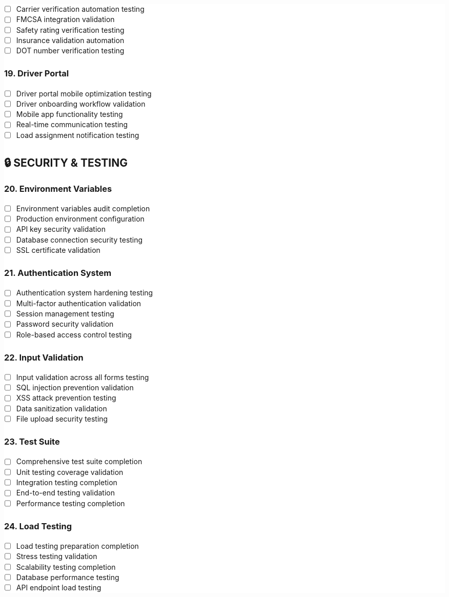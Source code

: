 - [ ] Carrier verification automation testing
- [ ] FMCSA integration validation
- [ ] Safety rating verification testing
- [ ] Insurance validation automation
- [ ] DOT number verification testing

### **19. Driver Portal**

- [ ] Driver portal mobile optimization testing
- [ ] Driver onboarding workflow validation
- [ ] Mobile app functionality testing
- [ ] Real-time communication testing
- [ ] Load assignment notification testing

## **🔒 SECURITY & TESTING**

### **20. Environment Variables**

- [ ] Environment variables audit completion
- [ ] Production environment configuration
- [ ] API key security validation
- [ ] Database connection security testing
- [ ] SSL certificate validation

### **21. Authentication System**

- [ ] Authentication system hardening testing
- [ ] Multi-factor authentication validation
- [ ] Session management testing
- [ ] Password security validation
- [ ] Role-based access control testing

### **22. Input Validation**

- [ ] Input validation across all forms testing
- [ ] SQL injection prevention validation
- [ ] XSS attack prevention testing
- [ ] Data sanitization validation
- [ ] File upload security testing

### **23. Test Suite**

- [ ] Comprehensive test suite completion
- [ ] Unit testing coverage validation
- [ ] Integration testing completion
- [ ] End-to-end testing validation
- [ ] Performance testing completion

### **24. Load Testing**

- [ ] Load testing preparation completion
- [ ] Stress testing validation
- [ ] Scalability testing completion
- [ ] Database performance testing
- [ ] API endpoint load testing
